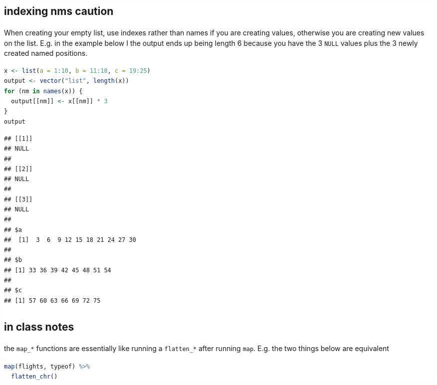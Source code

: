 indexing nms caution
--------------------

When creating your empty list, use indexes rather than names if you are creating values, otherwise you are creating new values on the list. E.g. in the example below I the output ends up being length 6 because you have the 3 `NULL` values plus the 3 newly created named positions.

``` r
x <- list(a = 1:10, b = 11:18, c = 19:25)
output <- vector("list", length(x))
for (nm in names(x)) {
  output[[nm]] <- x[[nm]] * 3
}
output
```

    ## [[1]]
    ## NULL
    ## 
    ## [[2]]
    ## NULL
    ## 
    ## [[3]]
    ## NULL
    ## 
    ## $a
    ##  [1]  3  6  9 12 15 18 21 24 27 30
    ## 
    ## $b
    ## [1] 33 36 39 42 45 48 51 54
    ## 
    ## $c
    ## [1] 57 60 63 66 69 72 75

in class notes
--------------

the `map_*` functions are essentially like running a `flatten_*` after running `map`. E.g. the two things below are equivalent

``` r
map(flights, typeof) %>% 
  flatten_chr()
```
